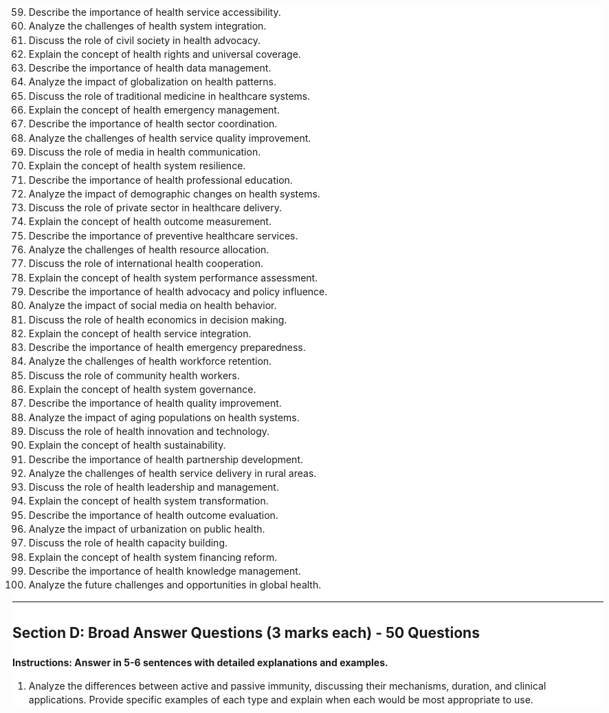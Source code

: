 59. Describe the importance of health service accessibility.
60. Analyze the challenges of health system integration.
61. Discuss the role of civil society in health advocacy.
62. Explain the concept of health rights and universal coverage.
63. Describe the importance of health data management.
64. Analyze the impact of globalization on health patterns.
65. Discuss the role of traditional medicine in healthcare systems.
66. Explain the concept of health emergency management.
67. Describe the importance of health sector coordination.
68. Analyze the challenges of health service quality improvement.
69. Discuss the role of media in health communication.
70. Explain the concept of health system resilience.
71. Describe the importance of health professional education.
72. Analyze the impact of demographic changes on health systems.
73. Discuss the role of private sector in healthcare delivery.
74. Explain the concept of health outcome measurement.
75. Describe the importance of preventive healthcare services.
76. Analyze the challenges of health resource allocation.
77. Discuss the role of international health cooperation.
78. Explain the concept of health system performance assessment.
79. Describe the importance of health advocacy and policy influence.
80. Analyze the impact of social media on health behavior.
81. Discuss the role of health economics in decision making.
82. Explain the concept of health service integration.
83. Describe the importance of health emergency preparedness.
84. Analyze the challenges of health workforce retention.
85. Discuss the role of community health workers.
86. Explain the concept of health system governance.
87. Describe the importance of health quality improvement.
88. Analyze the impact of aging populations on health systems.
89. Discuss the role of health innovation and technology.
90. Explain the concept of health sustainability.
91. Describe the importance of health partnership development.
92. Analyze the challenges of health service delivery in rural areas.
93. Discuss the role of health leadership and management.
94. Explain the concept of health system transformation.
95. Describe the importance of health outcome evaluation.
96. Analyze the impact of urbanization on public health.
97. Discuss the role of health capacity building.
98. Explain the concept of health system financing reform.
99. Describe the importance of health knowledge management.
100. Analyze the future challenges and opportunities in global health.

---

## Section D: Broad Answer Questions (3 marks each) - 50 Questions

**Instructions: Answer in 5-6 sentences with detailed explanations and examples.**

1. Analyze the differences between active and passive immunity, discussing their mechanisms, duration, and clinical applications. Provide specific examples of each type and explain when each would be most appropriate to use.
